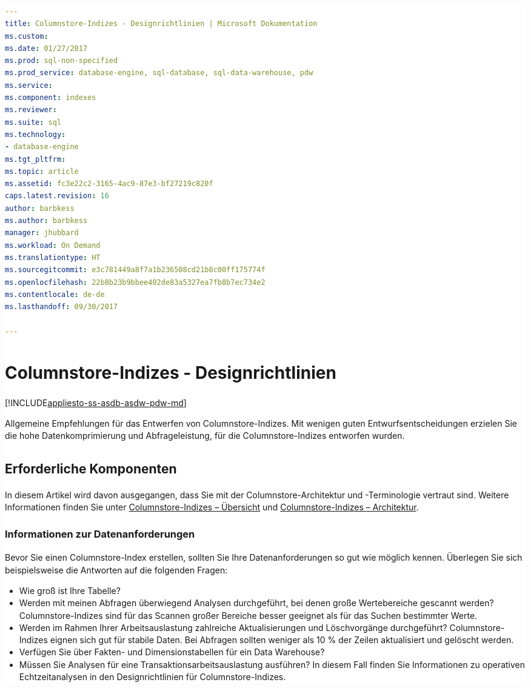 ```yaml
---
title: Columnstore-Indizes - Designrichtlinien | Microsoft Dokumentation
ms.custom: 
ms.date: 01/27/2017
ms.prod: sql-non-specified
ms.prod_service: database-engine, sql-database, sql-data-warehouse, pdw
ms.service: 
ms.component: indexes
ms.reviewer: 
ms.suite: sql
ms.technology:
- database-engine
ms.tgt_pltfrm: 
ms.topic: article
ms.assetid: fc3e22c2-3165-4ac9-87e3-bf27219c820f
caps.latest.revision: 16
author: barbkess
ms.author: barbkess
manager: jhubbard
ms.workload: On Demand
ms.translationtype: HT
ms.sourcegitcommit: e3c781449a8f7a1b236508cd21b8c00ff175774f
ms.openlocfilehash: 22b8b23b9bbee402de83a5327ea7fb8b7ec734e2
ms.contentlocale: de-de
ms.lasthandoff: 09/30/2017

---
```

# <a name="columnstore-indexes---design-guidance"></a>Columnstore-Indizes - Designrichtlinien
[!INCLUDE[appliesto-ss-asdb-asdw-pdw-md](../../includes/appliesto-ss-asdb-asdw-pdw-md.md)]

Allgemeine Empfehlungen für das Entwerfen von Columnstore-Indizes. Mit wenigen guten Entwurfsentscheidungen erzielen Sie die hohe Datenkomprimierung und Abfrageleistung, für die Columnstore-Indizes entworfen wurden. 

## <a name="prerequisites"></a>Erforderliche Komponenten

In diesem Artikel wird davon ausgegangen, dass Sie mit der Columnstore-Architektur und -Terminologie vertraut sind. Weitere Informationen finden Sie unter [Columnstore-Indizes – Übersicht](../../relational-databases/indexes/columnstore-indexes-overview.md) und [Columnstore-Indizes – Architektur](../../relational-databases/indexes/columnstore-indexes-architecture.md).

### <a name="know-your-data-requirements"></a>Informationen zur Datenanforderungen
Bevor Sie einen Columnstore-Index erstellen, sollten Sie Ihre Datenanforderungen so gut wie möglich kennen. Überlegen Sie sich beispielsweise die Antworten auf die folgenden Fragen:

- Wie groß ist Ihre Tabelle?
- Werden mit meinen Abfragen überwiegend Analysen durchgeführt, bei denen große Wertebereiche gescannt werden?  Columnstore-Indizes sind für das Scannen großer Bereiche besser geeignet als für das Suchen bestimmter Werte.
- Werden im Rahmen Ihrer Arbeitsauslastung zahlreiche Aktualisierungen und Löschvorgänge durchgeführt? Columnstore-Indizes eignen sich gut für stabile Daten. Bei Abfragen sollten weniger als 10 % der Zeilen aktualisiert und gelöscht werden.
- Verfügen Sie über Fakten- und Dimensionstabellen für ein Data Warehouse?
- Müssen Sie Analysen für eine Transaktionsarbeitsauslastung ausführen? In diesem Fall finden Sie Informationen zu operativen Echtzeitanalysen in den Designrichtlinien für Columnstore-Indizes.
